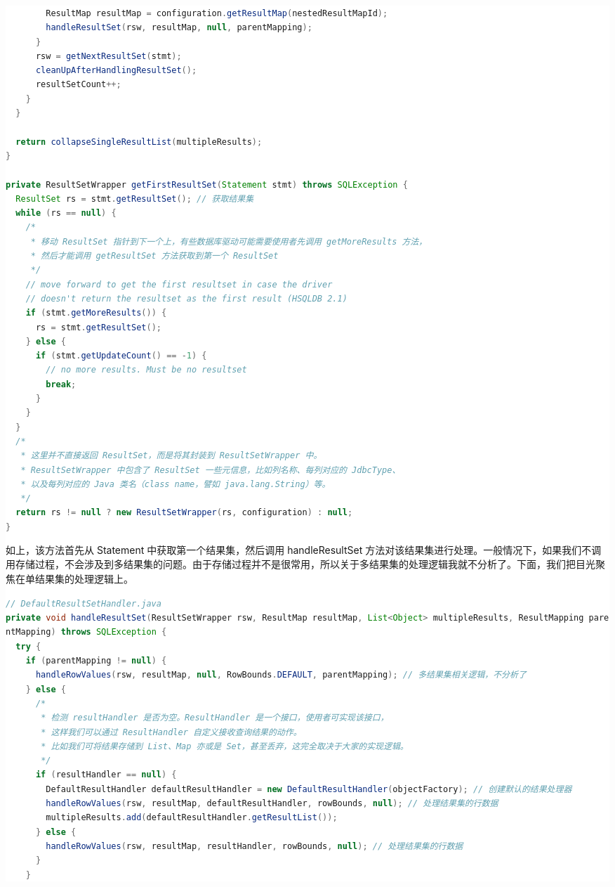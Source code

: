 ```java
        ResultMap resultMap = configuration.getResultMap(nestedResultMapId);
        handleResultSet(rsw, resultMap, null, parentMapping);
      }
      rsw = getNextResultSet(stmt);
      cleanUpAfterHandlingResultSet();
      resultSetCount++;
    }
  }

  return collapseSingleResultList(multipleResults);
}

private ResultSetWrapper getFirstResultSet(Statement stmt) throws SQLException {
  ResultSet rs = stmt.getResultSet(); // 获取结果集
  while (rs == null) {
    /*
     * 移动 ResultSet 指针到下一个上，有些数据库驱动可能需要使用者先调用 getMoreResults 方法，
     * 然后才能调用 getResultSet 方法获取到第一个 ResultSet
     */
    // move forward to get the first resultset in case the driver
    // doesn't return the resultset as the first result (HSQLDB 2.1)
    if (stmt.getMoreResults()) {
      rs = stmt.getResultSet();
    } else {
      if (stmt.getUpdateCount() == -1) {
        // no more results. Must be no resultset
        break;
      }
    }
  }
  /*
   * 这里并不直接返回 ResultSet，而是将其封装到 ResultSetWrapper 中。
   * ResultSetWrapper 中包含了 ResultSet 一些元信息，比如列名称、每列对应的 JdbcType、
   * 以及每列对应的 Java 类名（class name，譬如 java.lang.String）等。
   */
  return rs != null ? new ResultSetWrapper(rs, configuration) : null;
}
```

如上，该方法首先从 Statement 中获取第一个结果集，然后调用 handleResultSet 方法对该结果集进行处理。一般情况下，如果我们不调用存储过程，不会涉及到多结果集的问题。由于存储过程并不是很常用，所以关于多结果集的处理逻辑我就不分析了。下面，我们把目光聚焦在单结果集的处理逻辑上。

```java
// DefaultResultSetHandler.java
private void handleResultSet(ResultSetWrapper rsw, ResultMap resultMap, List<Object> multipleResults, ResultMapping parentMapping) throws SQLException {
  try {
    if (parentMapping != null) {
      handleRowValues(rsw, resultMap, null, RowBounds.DEFAULT, parentMapping); // 多结果集相关逻辑，不分析了
    } else {
      /*
       * 检测 resultHandler 是否为空。ResultHandler 是一个接口，使用者可实现该接口，
       * 这样我们可以通过 ResultHandler 自定义接收查询结果的动作。
       * 比如我们可将结果存储到 List、Map 亦或是 Set，甚至丢弃，这完全取决于大家的实现逻辑。
       */
      if (resultHandler == null) {
        DefaultResultHandler defaultResultHandler = new DefaultResultHandler(objectFactory); // 创建默认的结果处理器
        handleRowValues(rsw, resultMap, defaultResultHandler, rowBounds, null); // 处理结果集的行数据
        multipleResults.add(defaultResultHandler.getResultList());
      } else {
        handleRowValues(rsw, resultMap, resultHandler, rowBounds, null); // 处理结果集的行数据
      }
    }
```